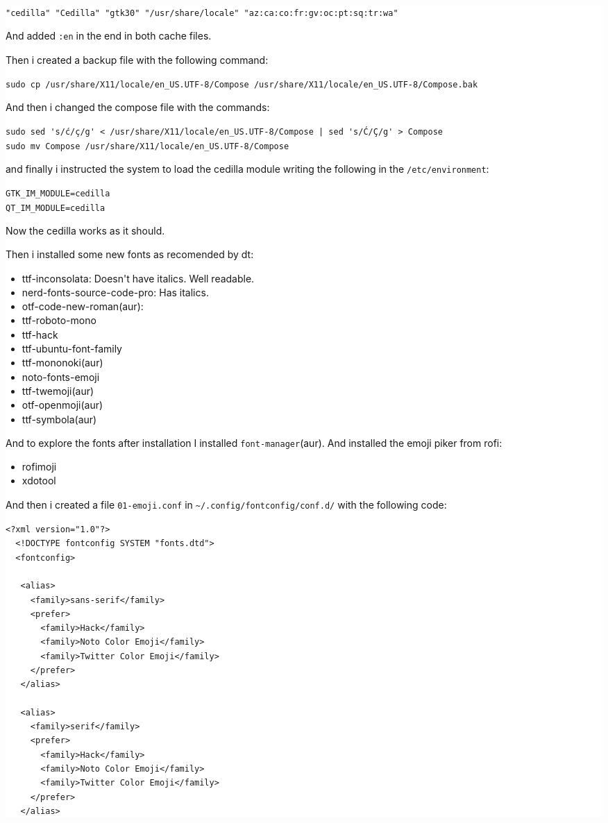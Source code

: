 ```
"cedilla" "Cedilla" "gtk30" "/usr/share/locale" "az:ca:co:fr:gv:oc:pt:sq:tr:wa"
```
And added `:en` in the end in both cache files.

Then i created a backup file with the following command:

```
sudo cp /usr/share/X11/locale/en_US.UTF-8/Compose /usr/share/X11/locale/en_US.UTF-8/Compose.bak
```

And then i changed the compose file with the commands:

```
sudo sed 's/ć/ç/g' < /usr/share/X11/locale/en_US.UTF-8/Compose | sed 's/Ć/Ç/g' > Compose
sudo mv Compose /usr/share/X11/locale/en_US.UTF-8/Compose
```

and finally  i instructed the system to load the cedilla module writing the following in the `/etc/environment`:

```
GTK_IM_MODULE=cedilla
QT_IM_MODULE=cedilla
```
Now the cedilla works as it should.

Then i installed some new fonts as recomended by dt:
- ttf-inconsolata: Doesn't have italics. Well readable.
- nerd-fonts-source-code-pro: Has italics.
- otf-code-new-roman(aur):
- ttf-roboto-mono
- ttf-hack
- ttf-ubuntu-font-family
- ttf-mononoki(aur)
- noto-fonts-emoji
- ttf-twemoji(aur)
- otf-openmoji(aur)
- ttf-symbola(aur)

And to explore the fonts after installation I installed `font-manager`(aur).
And installed the emoji piker from rofi:
- rofimoji
- xdotool

And then i created a file `01-emoji.conf` in `~/.config/fontconfig/conf.d/` with the following code:

```
<?xml version="1.0"?>
  <!DOCTYPE fontconfig SYSTEM "fonts.dtd">
  <fontconfig>

   <alias>
     <family>sans-serif</family>
     <prefer>
       <family>Hack</family>
       <family>Noto Color Emoji</family>
       <family>Twitter Color Emoji</family>
     </prefer> 
   </alias>

   <alias>
     <family>serif</family>
     <prefer>
       <family>Hack</family>
       <family>Noto Color Emoji</family>
       <family>Twitter Color Emoji</family>
     </prefer>
   </alias>
```